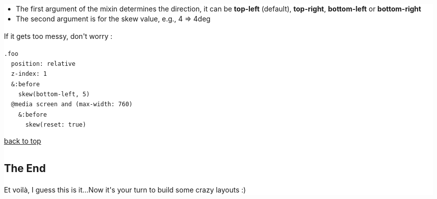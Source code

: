 - The first argument of the mixin determines the direction, it can be **top-left** (default), **top-right**, **bottom-left** or **bottom-right**
- The second argument is for the skew value, e.g., 4 => 4deg

If it gets too messy, don't worry :

```stylus
.foo
  position: relative
  z-index: 1
  &:before
    skew(bottom-left, 5)
  @media screen and (max-width: 760)
    &:before
      skew(reset: true)
```

[back to top](#top)

## The End

Et voilà, I guess this is it...Now it's your turn to build some crazy layouts :)
